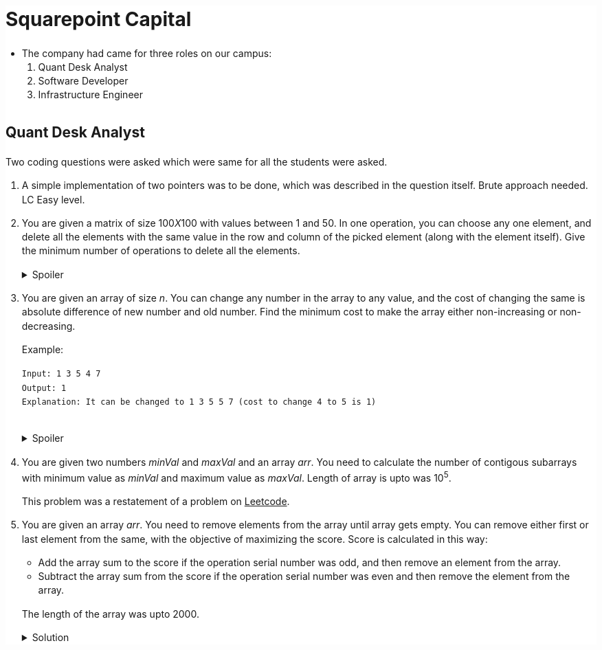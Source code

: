 
# Squarepoint Capital

- The company had came for three roles on our campus:
  1.  Quant Desk Analyst
  2.  Software Developer
  3.  Infrastructure Engineer

## Quant Desk Analyst

Two coding questions were asked which were same for all the students were asked.

1. A simple implementation of two pointers was to be done, which was described in the question itself. Brute approach needed. LC Easy level.

2. You are given a matrix of size $100 X 100$ with values between $1$ and $50$. In one operation, you can choose any one element, and delete all the elements with the same value in the row and column of the picked element (along with the element itself). Give the minimum number of operations to delete all the elements.

   <details><summary>Spoiler</summary></details>

3. You are given an array of size $n$. You can change any number in the array to any value, and the cost of changing the same is absolute difference of new number and old number. Find the minimum cost to make the array either non-increasing or non-decreasing.

   Example:

   ```
   Input: 1 3 5 4 7
   Output: 1
   Explanation: It can be changed to 1 3 5 5 7 (cost to change 4 to 5 is 1)
   ```

   <br>
   <details><summary>Spoiler</summary></details>

4. You are given two numbers $minVal$ and $maxVal$ and an array $arr$. You need to calculate the number of contigous subarrays with minimum value as $minVal$ and maximum value as $maxVal$. Length of array is upto was $10^5$.

   This problem was a restatement of a problem on [Leetcode](https://leetcode.com/problems/count-subarrays-with-fixed-bounds/).

5. You are given an array $arr$. You need to remove elements from the array until array gets empty. You can remove either first or last element from the same, with the objective of maximizing the score. Score is calculated in this way:

   - Add the array sum to the score if the operation serial number was odd, and then remove an element from the array.
   - Subtract the array sum from the score if the operation serial number was even and then remove the element from the array.

   The length of the array was upto $2000$.

    <details>
    <summary>Solution</summary>
